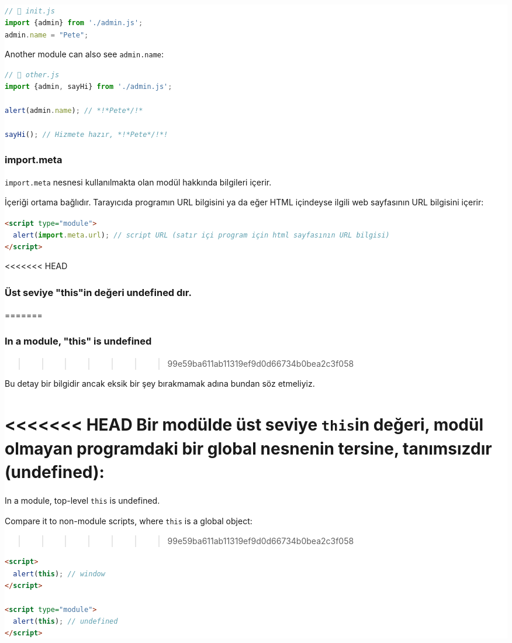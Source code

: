 ```js
// 📁 init.js
import {admin} from './admin.js';
admin.name = "Pete";
```

Another module can also see `admin.name`:

```js
// 📁 other.js
import {admin, sayHi} from './admin.js';

alert(admin.name); // *!*Pete*/!*

sayHi(); // Hizmete hazır, *!*Pete*/!*!
```

### import.meta

`import.meta` nesnesi kullanılmakta olan modül hakkında bilgileri içerir.

İçeriği ortama bağlıdır. Tarayıcıda programın URL bilgisini ya da eğer HTML içindeyse ilgili web sayfasının URL bilgisini içerir:

```html run height=0
<script type="module">
  alert(import.meta.url); // script URL (satır içi program için html sayfasının URL bilgisi)
</script>
```

<<<<<<< HEAD
### Üst seviye "this"in değeri undefined dır.
=======
### In a module, "this" is undefined
>>>>>>> 99e59ba611ab11319ef9d0d66734b0bea2c3f058

Bu detay bir bilgidir ancak eksik bir şey bırakmamak adına bundan söz etmeliyiz.

<<<<<<< HEAD
Bir modülde üst seviye `this`in değeri, modül olmayan programdaki bir global nesnenin tersine, tanımsızdır (undefined):
=======
In a module, top-level `this` is undefined.

Compare it to non-module scripts, where `this` is a global object:
>>>>>>> 99e59ba611ab11319ef9d0d66734b0bea2c3f058

```html run height=0
<script>
  alert(this); // window
</script>

<script type="module">
  alert(this); // undefined
</script>
```
